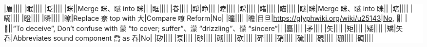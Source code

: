 |眉||||
|眠||||
|眨||||
|眯||Merge 眯、瞇 into 眯||
|眶||||
|眷||||
|睜|睁|||
|睦||||
|睬||||
|睹||||
|瞄||||
|瞇|眯|Merge 眯、瞇 into 眯||
|瞎||||
|瞞||||
|瞪||||
|瞬||||
|瞭|Replace 尞 top with 大|Compare 嘹 Reform|No|
|瞳||||
|瞻|目旦|https://glyphwiki.org/wiki/u25143|No, 𥅃|
|矇||“To deceive”, Don’t confuse with 蒙 “to cover; suffer”、濛 “drizzling”、懞 “sincere”||
|矗||||
|矛||||
|矢||||
|矩||||
|矮||||
|矯|矢呑|Abbreviates sound component 喬 as 呑|No|
|矽||||
|泵||||
|砂||||
|砌||||
|砍||||
|砰||||
|硝||||
|硫||||
|硯||||
|硼||||
|碉||||